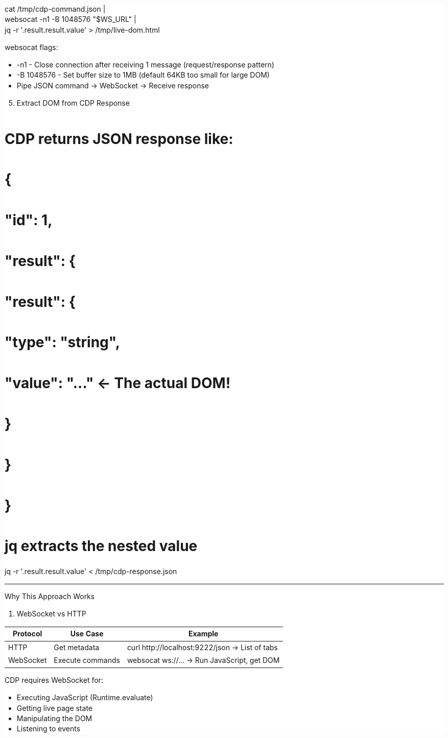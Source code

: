   cat /tmp/cdp-command.json | \
    websocat -n1 -B 1048576 "$WS_URL" | \
    jq -r '.result.result.value' > /tmp/live-dom.html

  websocat flags:
  - -n1 - Close connection after receiving 1 message (request/response pattern)
  - -B 1048576 - Set buffer size to 1MB (default 64KB too small for large DOM)
  - Pipe JSON command → WebSocket → Receive response

  5. Extract DOM from CDP Response

  # CDP returns JSON response like:
  # {
  #   "id": 1,
  #   "result": {
  #     "result": {
  #       "type": "string",
  #       "value": "<html>...</html>"  ← The actual DOM!
  #     }
  #   }
  # }

  # jq extracts the nested value
  jq -r '.result.result.value' < /tmp/cdp-response.json

  ---
  Why This Approach Works

  1. WebSocket vs HTTP

  | Protocol  | Use Case         | Example                                        |
  |-----------|------------------|------------------------------------------------|
  | HTTP      | Get metadata     | curl http://localhost:9222/json → List of tabs |
  | WebSocket | Execute commands | websocat ws://... → Run JavaScript, get DOM    |

  CDP requires WebSocket for:
  - Executing JavaScript (Runtime.evaluate)
  - Getting live page state
  - Manipulating the DOM
  - Listening to events
